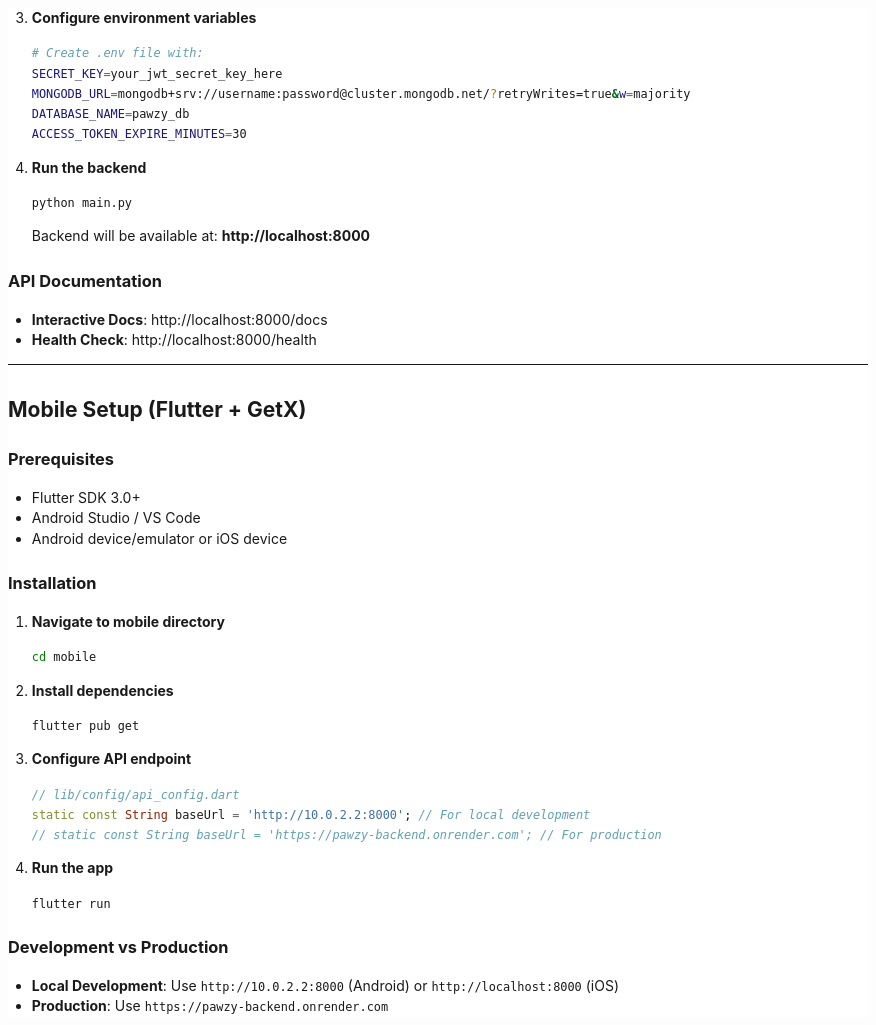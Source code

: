 3. **Configure environment variables**
   ```bash
   # Create .env file with:
   SECRET_KEY=your_jwt_secret_key_here
   MONGODB_URL=mongodb+srv://username:password@cluster.mongodb.net/?retryWrites=true&w=majority
   DATABASE_NAME=pawzy_db
   ACCESS_TOKEN_EXPIRE_MINUTES=30
   ```

4. **Run the backend**
   ```bash
   python main.py
   ```

   Backend will be available at: **http://localhost:8000**

### API Documentation
- **Interactive Docs**: http://localhost:8000/docs
- **Health Check**: http://localhost:8000/health

---

## Mobile Setup (Flutter + GetX)

### Prerequisites
- Flutter SDK 3.0+
- Android Studio / VS Code
- Android device/emulator or iOS device

### Installation

1. **Navigate to mobile directory**
   ```bash
   cd mobile
   ```

2. **Install dependencies**
   ```bash
   flutter pub get
   ```

3. **Configure API endpoint**
   ```dart
   // lib/config/api_config.dart
   static const String baseUrl = 'http://10.0.2.2:8000'; // For local development
   // static const String baseUrl = 'https://pawzy-backend.onrender.com'; // For production
   ```

4. **Run the app**
   ```bash
   flutter run
   ```

### Development vs Production
- **Local Development**: Use `http://10.0.2.2:8000` (Android) or `http://localhost:8000` (iOS)
- **Production**: Use `https://pawzy-backend.onrender.com`
